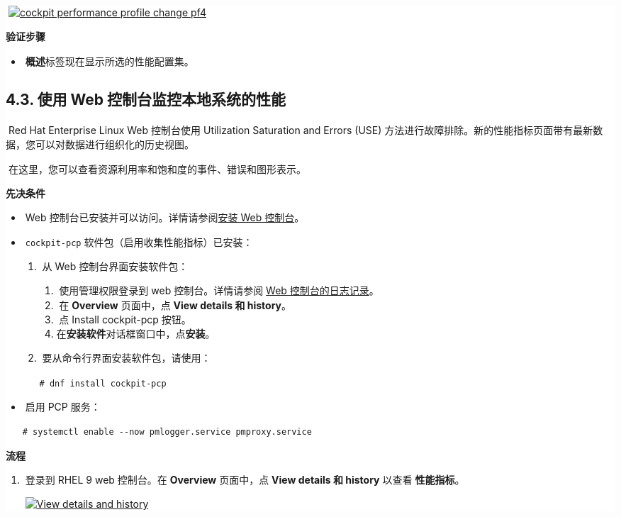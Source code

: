    ​						[![cockpit performance profile change pf4](https://access.redhat.com/webassets/avalon/d/Red_Hat_Enterprise_Linux-9-Managing_systems_using_the_RHEL_9_web_console-zh-CN/images/27ca9aeb62a34964f25d2da2f573f2e7/cockpit-performance-profile-change-pf4.png)](https://access.redhat.com/webassets/avalon/d/Red_Hat_Enterprise_Linux-9-Managing_systems_using_the_RHEL_9_web_console-zh-CN/images/27ca9aeb62a34964f25d2da2f573f2e7/cockpit-performance-profile-change-pf4.png) 					

**验证步骤**

- ​						**概述**标签现在显示所选的性能配置集。 				

## 4.3. 使用 Web 控制台监控本地系统的性能

​				Red Hat Enterprise Linux Web 控制台使用 Utilization Saturation and Errors (USE) 方法进行故障排除。新的性能指标页面带有最新数据，您可以对数据进行组织化的历史视图。 		

​				在这里，您可以查看资源利用率和饱和度的事件、错误和图形表示。 		

**先决条件**

- ​						Web 控制台已安装并可以访问。详情请参阅[安装 Web 控制台](https://access.redhat.com/documentation/zh-cn/red_hat_enterprise_linux/9/html/managing_systems_using_the_rhel_9_web_console/getting-started-with-the-rhel-9-web-console_system-management-using-the-rhel-9-web-console#installing-the-web-console_getting-started-with-the-rhel-9-web-console)。 				

- ​						`cockpit-pcp` 软件包（启用收集性能指标）已安装： 				

  1. ​								从 Web 控制台界面安装软件包： 						

     1. ​										使用管理权限登录到 web 控制台。详情请参阅 [Web 控制台的日志记录](https://access.redhat.com/documentation/zh-cn/red_hat_enterprise_linux/9/html/managing_systems_using_the_rhel_9_web_console/getting-started-with-the-rhel-9-web-console_system-management-using-the-rhel-9-web-console#logging-in-to-the-web-console_getting-started-with-the-rhel-9-web-console)。 								
     2. ​										在 **Overview** 页面中，点 **View details 和 history**。 								
     3. ​										点 Install cockpit-pcp 按钮。 								
     4. ​										在**安装软件**对话框窗口中，点**安装**。 								

  2. ​								要从命令行界面安装软件包，请使用： 						

     

     ```none
     # dnf install cockpit-pcp
     ```

- ​						启用 PCP 服务： 				

  

  ```none
  # systemctl enable --now pmlogger.service pmproxy.service
  ```

**流程**

1. ​						登录到 RHEL 9 web 控制台。在 **Overview** 页面中，点 **View details 和 history** 以查看 **性能指标**。 				

   ​						[![View details and history](https://access.redhat.com/webassets/avalon/d/Red_Hat_Enterprise_Linux-9-Managing_systems_using_the_RHEL_9_web_console-zh-CN/images/7ffb19e6d983ec452ee0a99a88b961da/webconsole-view-details.png)](https://access.redhat.com/webassets/avalon/d/Red_Hat_Enterprise_Linux-9-Managing_systems_using_the_RHEL_9_web_console-zh-CN/images/7ffb19e6d983ec452ee0a99a88b961da/webconsole-view-details.png) 					
